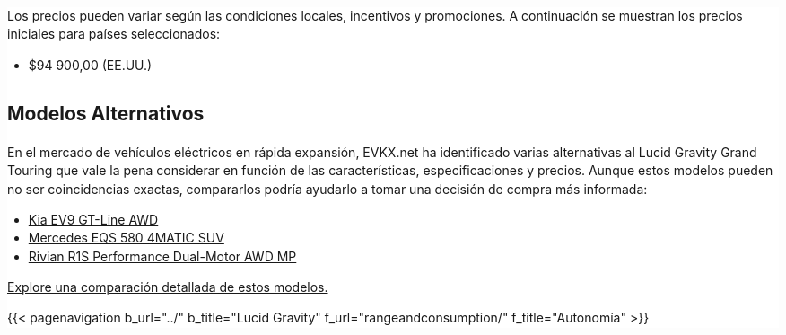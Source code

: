 Los precios pueden variar según las condiciones locales, incentivos y promociones. A continuación se muestran los precios iniciales para países seleccionados:

- $94 900,00 (EE.UU.)

## Modelos Alternativos

En el mercado de vehículos eléctricos en rápida expansión, EVKX.net ha identificado varias alternativas al Lucid Gravity Grand Touring que vale la pena considerar en función de las características, especificaciones y precios. Aunque estos modelos pueden no ser coincidencias exactas, compararlos podría ayudarlo a tomar una decisión de compra más informada:

- [Kia EV9 GT-Line AWD](/models/kia/ev9/ev9_gt-line_awd/)
- [Mercedes EQS 580 4MATIC SUV](/models/mercedes/eqs_suv/eqs_580_4matic_suv/)
- [Rivian R1S Performance Dual-Motor AWD MP](/models/rivian/r1/r1s_performance_dual-motor_awd_mp/)

<a href="https://db.evkx.net/evcompare?evs=a31c10%2c45dd09%2cb8df50%2caba51d" target="_blank">Explore una comparación detallada de estos modelos.</a>

{{< pagenavigation b_url="../" b_title="Lucid Gravity" f_url="rangeandconsumption/" f_title="Autonomía" >}}
